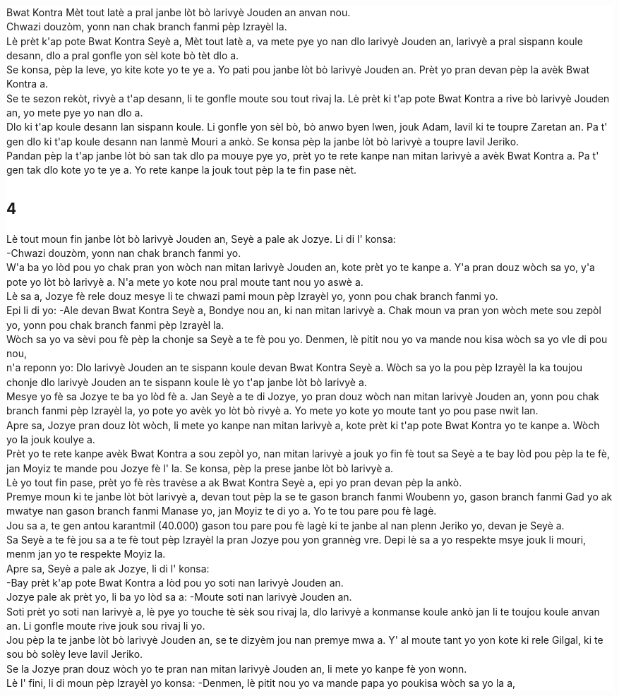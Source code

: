 <div class='verse'>Bwat Kontra Mèt tout latè a pral janbe lòt bò larivyè Jouden an anvan nou.</div>
<div class='verse'>Chwazi douzòm, yonn nan chak branch fanmi pèp Izrayèl la.</div>
<div class='verse'>Lè prèt k'ap pote Bwat Kontra Seyè a, Mèt tout latè a, va mete pye yo nan dlo larivyè Jouden an, larivyè a pral sispann koule desann, dlo a pral gonfle yon sèl kote bò tèt dlo a.</div>
<div class='verse'>Se konsa, pèp la leve, yo kite kote yo te ye a. Yo pati pou janbe lòt bò larivyè Jouden an. Prèt yo pran devan pèp la avèk Bwat Kontra a.</div>
<div class='verse'>Se te sezon rekòt, rivyè a t'ap desann, li te gonfle moute sou tout rivaj la. Lè prèt ki t'ap pote Bwat Kontra a rive bò larivyè Jouden an, yo mete pye yo nan dlo a.</div>
<div class='verse'>Dlo ki t'ap koule desann lan sispann koule. Li gonfle yon sèl bò, bò anwo byen lwen, jouk Adam, lavil ki te toupre Zaretan an. Pa t' gen dlo ki t'ap koule desann nan lanmè Mouri a ankò. Se konsa pèp la janbe lòt bò larivyè a toupre lavil Jeriko.</div>
<div class='verse'>Pandan pèp la t'ap janbe lòt bò san tak dlo pa mouye pye yo, prèt yo te rete kanpe nan mitan larivyè a avèk Bwat Kontra a. Pa t' gen tak dlo kote yo te ye a. Yo rete kanpe la jouk tout pèp la te fin pase nèt.</div>
</div>
<h2 class='chapter'>4</h2>
<div class='block'>
<div class='verse'>Lè tout moun fin janbe lòt bò larivyè Jouden an, Seyè a pale ak Jozye. Li di l' konsa:</div>
<div class='verse'>-Chwazi douzòm, yonn nan chak branch fanmi yo.</div>
<div class='verse'>W'a ba yo lòd pou yo chak pran yon wòch nan mitan larivyè Jouden an, kote prèt yo te kanpe a. Y'a pran douz wòch sa yo, y'a pote yo lòt bò larivyè a. N'a mete yo kote nou pral moute tant nou yo aswè a.</div>
<div class='verse'>Lè sa a, Jozye fè rele douz mesye li te chwazi pami moun pèp Izrayèl yo, yonn pou chak branch fanmi yo.</div>
<div class='verse'>Epi li di yo: -Ale devan Bwat Kontra Seyè a, Bondye nou an, ki nan mitan larivyè a. Chak moun va pran yon wòch mete sou zepòl yo, yonn pou chak branch fanmi pèp Izrayèl la.</div>
<div class='verse'>Wòch sa yo va sèvi pou fè pèp la chonje sa Seyè a te fè pou yo. Denmen, lè pitit nou yo va mande nou kisa wòch sa yo vle di pou nou,</div>
<div class='verse'>n'a reponn yo: Dlo larivyè Jouden an te sispann koule devan Bwat Kontra Seyè a. Wòch sa yo la pou pèp Izrayèl la ka toujou chonje dlo larivyè Jouden an te sispann koule lè yo t'ap janbe lòt bò larivyè a.</div>
<div class='verse'>Mesye yo fè sa Jozye te ba yo lòd fè a. Jan Seyè a te di Jozye, yo pran douz wòch nan mitan larivyè Jouden an, yonn pou chak branch fanmi pèp Izrayèl la, yo pote yo avèk yo lòt bò rivyè a. Yo mete yo kote yo moute tant yo pou pase nwit lan.</div>
<div class='verse'>Apre sa, Jozye pran douz lòt wòch, li mete yo kanpe nan mitan larivyè a, kote prèt ki t'ap pote Bwat Kontra yo te kanpe a. Wòch yo la jouk koulye a.</div>
<div class='verse'>Prèt yo te rete kanpe avèk Bwat Kontra a sou zepòl yo, nan mitan larivyè a jouk yo fin fè tout sa Seyè a te bay lòd pou pèp la te fè, jan Moyiz te mande pou Jozye fè l' la. Se konsa, pèp la prese janbe lòt bò larivyè a.</div>
<div class='verse'>Lè yo tout fin pase, prèt yo fè rès travèse a ak Bwat Kontra Seyè a, epi yo pran devan pèp la ankò.</div>
<div class='verse'>Premye moun ki te janbe lòt bòt larivyè a, devan tout pèp la se te gason branch fanmi Woubenn yo, gason branch fanmi Gad yo ak mwatye nan gason branch fanmi Manase yo, jan Moyiz te di yo a. Yo te tou pare pou fè lagè.</div>
<div class='verse'>Jou sa a, te gen antou karantmil (40.000) gason tou pare pou fè lagè ki te janbe al nan plenn Jeriko yo, devan je Seyè a.</div>
<div class='verse'>Sa Seyè a te fè jou sa a te fè tout pèp Izrayèl la pran Jozye pou yon grannèg vre. Depi lè sa a yo respekte msye jouk li mouri, menm jan yo te respekte Moyiz la.</div>
<div class='verse'>Apre sa, Seyè a pale ak Jozye, li di l' konsa:</div>
<div class='verse'>-Bay prèt k'ap pote Bwat Kontra a lòd pou yo soti nan larivyè Jouden an.</div>
<div class='verse'>Jozye pale ak prèt yo, li ba yo lòd sa a: -Moute soti nan larivyè Jouden an.</div>
<div class='verse'>Soti prèt yo soti nan larivyè a, lè pye yo touche tè sèk sou rivaj la, dlo larivyè a konmanse koule ankò jan li te toujou koule anvan an. Li gonfle moute rive jouk sou rivaj li yo.</div>
<div class='verse'>Jou pèp la te janbe lòt bò larivyè Jouden an, se te dizyèm jou nan premye mwa a. Y' al moute tant yo yon kote ki rele Gilgal, ki te sou bò solèy leve lavil Jeriko.</div>
<div class='verse'>Se la Jozye pran douz wòch yo te pran nan mitan larivyè Jouden an, li mete yo kanpe fè yon wonn.</div>
<div class='verse'>Lè l' fini, li di moun pèp Izrayèl yo konsa: -Denmen, lè pitit nou yo va mande papa yo poukisa wòch sa yo la a,</div>
